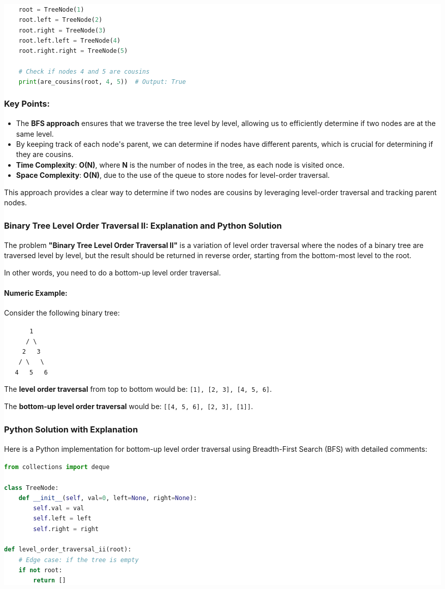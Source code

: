 ```python
    root = TreeNode(1)
    root.left = TreeNode(2)
    root.right = TreeNode(3)
    root.left.left = TreeNode(4)
    root.right.right = TreeNode(5)

    # Check if nodes 4 and 5 are cousins
    print(are_cousins(root, 4, 5))  # Output: True
```

### Key Points:

- The **BFS approach** ensures that we traverse the tree level by level, allowing us to efficiently determine if two nodes are at the same level.
- By keeping track of each node's parent, we can determine if nodes have different parents, which is crucial for determining if they are cousins.
- **Time Complexity**: **O(N)**, where **N** is the number of nodes in the tree, as each node is visited once.
- **Space Complexity**: **O(N)**, due to the use of the queue to store nodes for level-order traversal.

This approach provides a clear way to determine if two nodes are cousins by leveraging level-order traversal and tracking parent nodes.

### Binary Tree Level Order Traversal II: Explanation and Python Solution

The problem **"Binary Tree Level Order Traversal II"** is a variation of level order traversal where the nodes of a binary tree are traversed level by level, but the result should be returned in reverse order, starting from the bottom-most level to the root. 

In other words, you need to do a bottom-up level order traversal.

#### Numeric Example:

Consider the following binary tree:

```
       1
      / \
     2   3
    / \   \
   4   5   6
```

The **level order traversal** from top to bottom would be: `[1], [2, 3], [4, 5, 6]`. 

The **bottom-up level order traversal** would be: `[[4, 5, 6], [2, 3], [1]]`.

### Python Solution with Explanation

Here is a Python implementation for bottom-up level order traversal using Breadth-First Search (BFS) with detailed comments:

```python
from collections import deque

class TreeNode:
    def __init__(self, val=0, left=None, right=None):
        self.val = val
        self.left = left
        self.right = right

def level_order_traversal_ii(root):
    # Edge case: if the tree is empty
    if not root:
        return []
```
